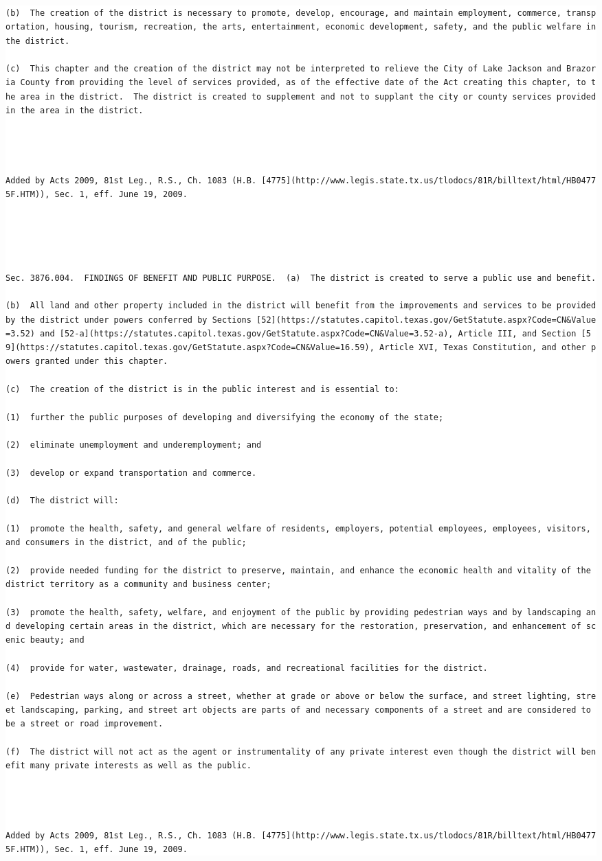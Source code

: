    (b)  The creation of the district is necessary to promote, develop, encourage, and maintain employment, commerce, transportation, housing, tourism, recreation, the arts, entertainment, economic development, safety, and the public welfare in the district.
    
    (c)  This chapter and the creation of the district may not be interpreted to relieve the City of Lake Jackson and Brazoria County from providing the level of services provided, as of the effective date of the Act creating this chapter, to the area in the district.  The district is created to supplement and not to supplant the city or county services provided in the area in the district.
    
    
    
    
    Added by Acts 2009, 81st Leg., R.S., Ch. 1083 (H.B. [4775](http://www.legis.state.tx.us/tlodocs/81R/billtext/html/HB04775F.HTM)), Sec. 1, eff. June 19, 2009.
    
    
    
    
    
    Sec. 3876.004.  FINDINGS OF BENEFIT AND PUBLIC PURPOSE.  (a)  The district is created to serve a public use and benefit.
    
    (b)  All land and other property included in the district will benefit from the improvements and services to be provided by the district under powers conferred by Sections [52](https://statutes.capitol.texas.gov/GetStatute.aspx?Code=CN&Value=3.52) and [52-a](https://statutes.capitol.texas.gov/GetStatute.aspx?Code=CN&Value=3.52-a), Article III, and Section [59](https://statutes.capitol.texas.gov/GetStatute.aspx?Code=CN&Value=16.59), Article XVI, Texas Constitution, and other powers granted under this chapter.
    
    (c)  The creation of the district is in the public interest and is essential to:
    
    (1)  further the public purposes of developing and diversifying the economy of the state;
    
    (2)  eliminate unemployment and underemployment; and
    
    (3)  develop or expand transportation and commerce.
    
    (d)  The district will:
    
    (1)  promote the health, safety, and general welfare of residents, employers, potential employees, employees, visitors, and consumers in the district, and of the public;
    
    (2)  provide needed funding for the district to preserve, maintain, and enhance the economic health and vitality of the district territory as a community and business center;
    
    (3)  promote the health, safety, welfare, and enjoyment of the public by providing pedestrian ways and by landscaping and developing certain areas in the district, which are necessary for the restoration, preservation, and enhancement of scenic beauty; and
    
    (4)  provide for water, wastewater, drainage, roads, and recreational facilities for the district.
    
    (e)  Pedestrian ways along or across a street, whether at grade or above or below the surface, and street lighting, street landscaping, parking, and street art objects are parts of and necessary components of a street and are considered to be a street or road improvement.
    
    (f)  The district will not act as the agent or instrumentality of any private interest even though the district will benefit many private interests as well as the public.
    
    
    
    
    Added by Acts 2009, 81st Leg., R.S., Ch. 1083 (H.B. [4775](http://www.legis.state.tx.us/tlodocs/81R/billtext/html/HB04775F.HTM)), Sec. 1, eff. June 19, 2009.
    